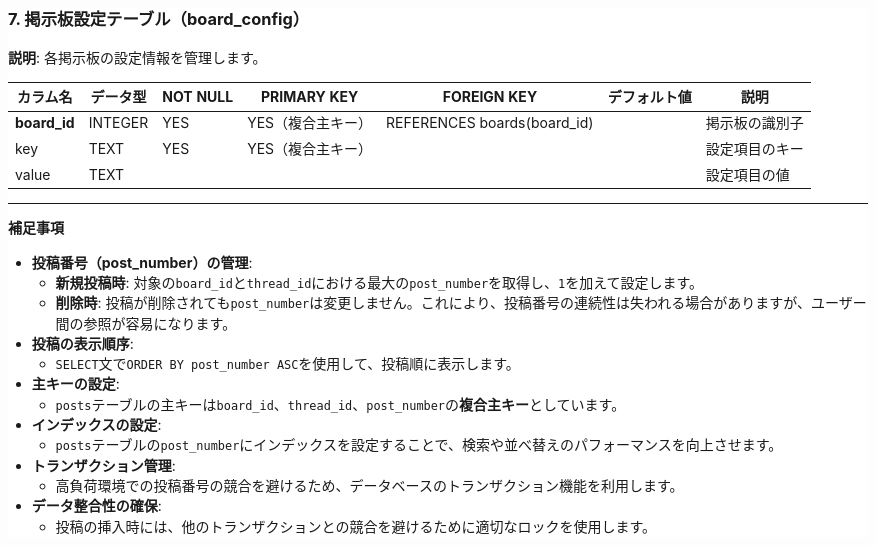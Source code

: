 
### 7. 掲示板設定テーブル（**board_config**）

**説明**: 各掲示板の設定情報を管理します。

| カラム名          | データ型 | NOT NULL | PRIMARY KEY       | FOREIGN KEY                 | デフォルト値 | 説明              |
|-------------------|----------|----------|-------------------|-----------------------------|--------------|-------------------|
| **board_id**      | INTEGER  | YES      | YES（複合主キー） | REFERENCES boards(board_id) |              | 掲示板の識別子     |
| key               | TEXT     | YES      | YES（複合主キー） |                             |              | 設定項目のキー     |
| value             | TEXT     |          |                   |                             |              | 設定項目の値       |

---

**補足事項**

- **投稿番号（post_number）の管理**:
  - **新規投稿時**: 対象の`board_id`と`thread_id`における最大の`post_number`を取得し、`1`を加えて設定します。
  - **削除時**: 投稿が削除されても`post_number`は変更しません。これにより、投稿番号の連続性は失われる場合がありますが、ユーザー間の参照が容易になります。
- **投稿の表示順序**:
  - `SELECT`文で`ORDER BY post_number ASC`を使用して、投稿順に表示します。
- **主キーの設定**:
  - `posts`テーブルの主キーは`board_id`、`thread_id`、`post_number`の**複合主キー**としています。
- **インデックスの設定**:
  - `posts`テーブルの`post_number`にインデックスを設定することで、検索や並べ替えのパフォーマンスを向上させます。
- **トランザクション管理**:
  - 高負荷環境での投稿番号の競合を避けるため、データベースのトランザクション機能を利用します。
- **データ整合性の確保**:
  - 投稿の挿入時には、他のトランザクションとの競合を避けるために適切なロックを使用します。
